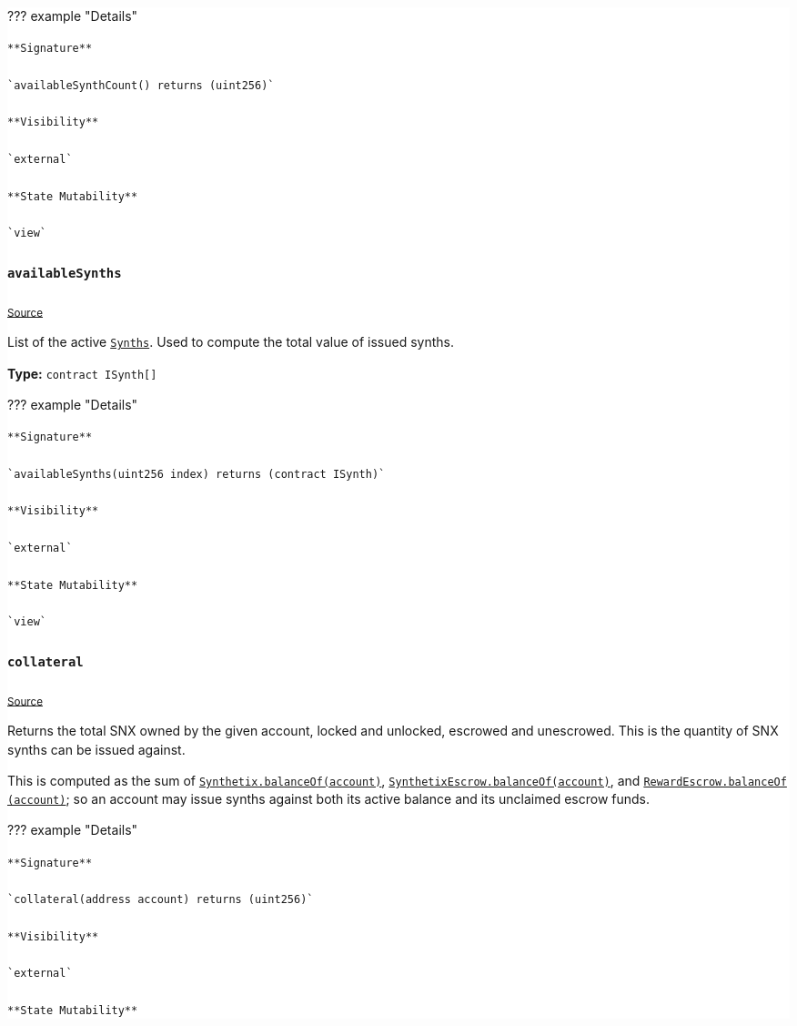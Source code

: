 ??? example "Details"

    **Signature**

    `availableSynthCount() returns (uint256)`

    **Visibility**

    `external`

    **State Mutability**

    `view`

### `availableSynths`

<sub>[Source](https://github.com/Synthetixio/synthetix/tree/v2.27.2/contracts/Synthetix.sol#L109)</sub>

List of the active [`Synths`](Synth.md). Used to compute the total value of issued synths.

**Type:** `contract ISynth[]`

??? example "Details"

    **Signature**

    `availableSynths(uint256 index) returns (contract ISynth)`

    **Visibility**

    `external`

    **State Mutability**

    `view`

### `collateral`

<sub>[Source](https://github.com/Synthetixio/synthetix/tree/v2.27.2/contracts/Synthetix.sol#L295)</sub>

Returns the total SNX owned by the given account, locked and unlocked, escrowed and unescrowed. This is the quantity of SNX synths can be issued against.

This is computed as the sum of [`Synthetix.balanceOf(account)`](TokenState.md#balanceof), [`SynthetixEscrow.balanceOf(account)`](SynthetixEscrow.md#balanceof), and [`RewardEscrow.balanceOf(account)`](RewardEscrow.md#balanceof); so an account may issue synths against both its active balance and its unclaimed escrow funds.

??? example "Details"

    **Signature**

    `collateral(address account) returns (uint256)`

    **Visibility**

    `external`

    **State Mutability**
